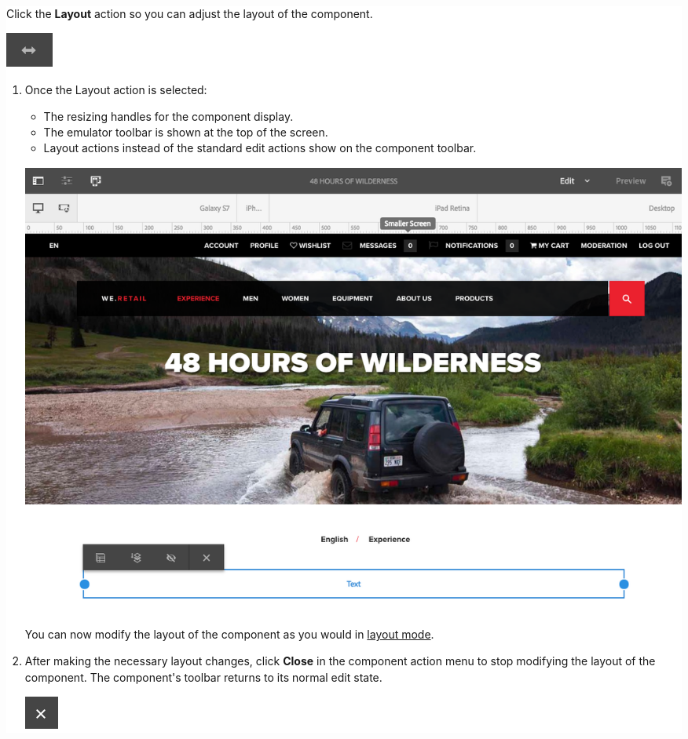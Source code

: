    Click the **Layout** action so you can adjust the layout of the component.

   ![Component toolbar](do-not-localize/chlimage_1-21.png)

1. Once the Layout action is selected:

    * The resizing handles for the component display.
    * The emulator toolbar is shown at the top of the screen.
    * Layout actions instead of the standard edit actions show on the component toolbar.

   ![Form preview on multiple devices](assets/screen_shot_2018-03-22at133843.png)

   You can now modify the layout of the component as you would in [layout mode](/help/sites-authoring/responsive-layout.md#defining-layouts-layout-mode).

1. After making the necessary layout changes, click **Close** in the component action menu to stop modifying the layout of the component. The component's toolbar returns to its normal edit state.

   ![Close](do-not-localize/screen_shot_2018-03-22at133920.png)
